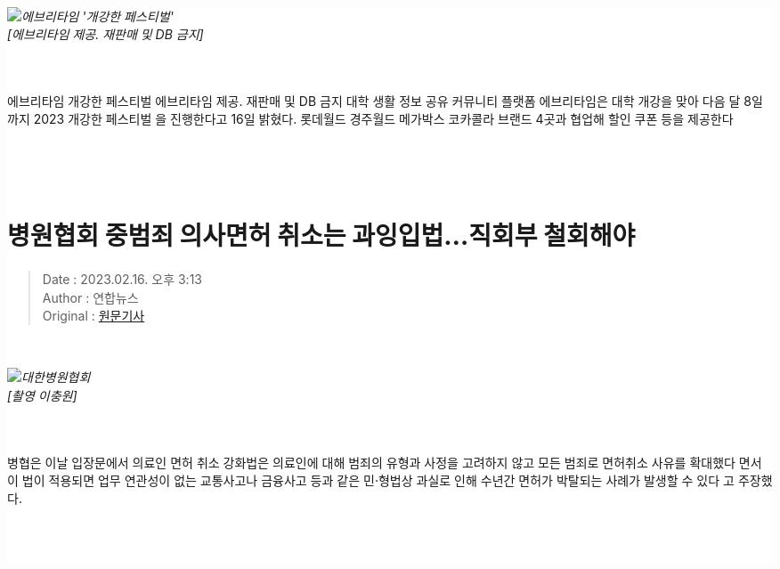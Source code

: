 <img src="https://imgnews.pstatic.net/image/001/2023/02/16/AKR20230216113900017_01_i_P4_20230216151308802.jpg?type=w647" id="img1"></img><em class="img_desc">에브리타임 '개강한 페스티벌'<br/>[에브리타임 제공. 재판매 및 DB 금지]</em>  
<br/><br/>  
  
에브리타임 개강한 페스티벌 에브리타임 제공. 재판매 및 DB 금지 대학 생활 정보 공유 커뮤니티 플랫폼 에브리타임은 대학 개강을 맞아 다음 달 8일까지 2023 개강한 페스티벌 을 진행한다고 16일 밝혔다. 롯데월드 경주월드 메가박스 코카콜라 브랜드 4곳과 협업해 할인 쿠폰 등을 제공한다  
<br/><br/><br/>  

  
# 병원협회 중범죄 의사면허 취소는 과잉입법…직회부 철회해야  
  
> Date : 2023.02.16. 오후 3:13  
> Author : 연합뉴스  
> Original : [원문기사](https://n.news.naver.com/mnews/article/001/0013761544?sid=102)  
<br/>  
  
<img src="https://imgnews.pstatic.net/image/001/2023/02/16/AKR20230216113700017_01_i_P4_20230216151307854.jpg?type=w647" id="img1"></img><em class="img_desc">대한병원협회<br/>[촬영 이충원]</em>  
<br/><br/>  
  
병협은 이날 입장문에서 의료인 면허 취소 강화법은 의료인에 대해 범죄의 유형과 사정을 고려하지 않고 모든 범죄로 면허취소 사유를 확대했다 면서 이 법이 적용되면 업무 연관성이 없는 교통사고나 금융사고 등과 같은 민·형법상 과실로 인해 수년간 면허가 박탈되는 사례가 발생할 수 있다 고 주장했다.  
<br/><br/><br/>  

